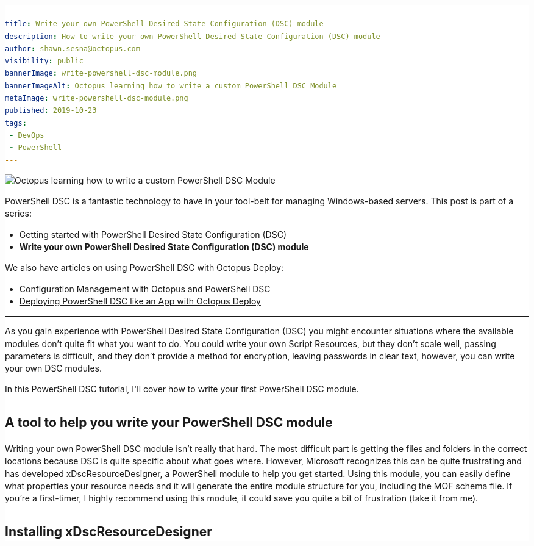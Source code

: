 ```yaml
---
title: Write your own PowerShell Desired State Configuration (DSC) module
description: How to write your own PowerShell Desired State Configuration (DSC) module
author: shawn.sesna@octopus.com
visibility: public
bannerImage: write-powershell-dsc-module.png
bannerImageAlt: Octopus learning how to write a custom PowerShell DSC Module
metaImage: write-powershell-dsc-module.png
published: 2019-10-23
tags:
 - DevOps
 - PowerShell
---
```


![Octopus learning how to write a custom PowerShell DSC Module](write-powershell-dsc-module.png)

PowerShell DSC is a fantastic technology to have in your tool-belt for managing Windows-based servers. This post is part of a series:

- [Getting started with PowerShell Desired State Configuration (DSC)](https://octopus.com/blog/getting-started-with-powershell-dsc)
- **Write your own PowerShell Desired State Configuration (DSC) module**

We also have articles on using PowerShell DSC with Octopus Deploy:
- [Configuration Management with Octopus and PowerShell DSC](https://octopus.com/blog/octopus-and-powershell-dsc)
- [Deploying PowerShell DSC like an App with Octopus Deploy](https://octopus.com/blog/powershelldsc-as-template)

---

As you gain experience with PowerShell Desired State Configuration (DSC) you might encounter situations where the available modules don’t quite fit what you want to do.  You could write your own [Script Resources](https://docs.microsoft.com/en-us/powershell/dsc/reference/resources/windows/scriptresource), but they don’t scale well, passing parameters is difficult, and they don’t provide a method for encryption, leaving passwords in clear text, however, you can write your own DSC modules.

In this PowerShell DSC tutorial, I'll cover how to write your first PowerShell DSC module.

## A tool to help you write your PowerShell DSC module

Writing your own PowerShell DSC module isn’t really that hard.  The most difficult part is getting the files and folders in the correct locations because DSC is quite specific about what goes where. However, Microsoft recognizes this can be quite frustrating and has developed [xDscResourceDesigner](https://docs.microsoft.com/en-us/powershell/dsc/resources/authoringresourcemofdesigner), a PowerShell module to help you get started.  Using this module, you can easily define what properties your resource needs and it will generate the entire module structure for you, including the MOF schema file.  If you’re a first-timer, I highly recommend using this module, it could save you quite a bit of frustration (take it from me).

## Installing xDscResourceDesigner
